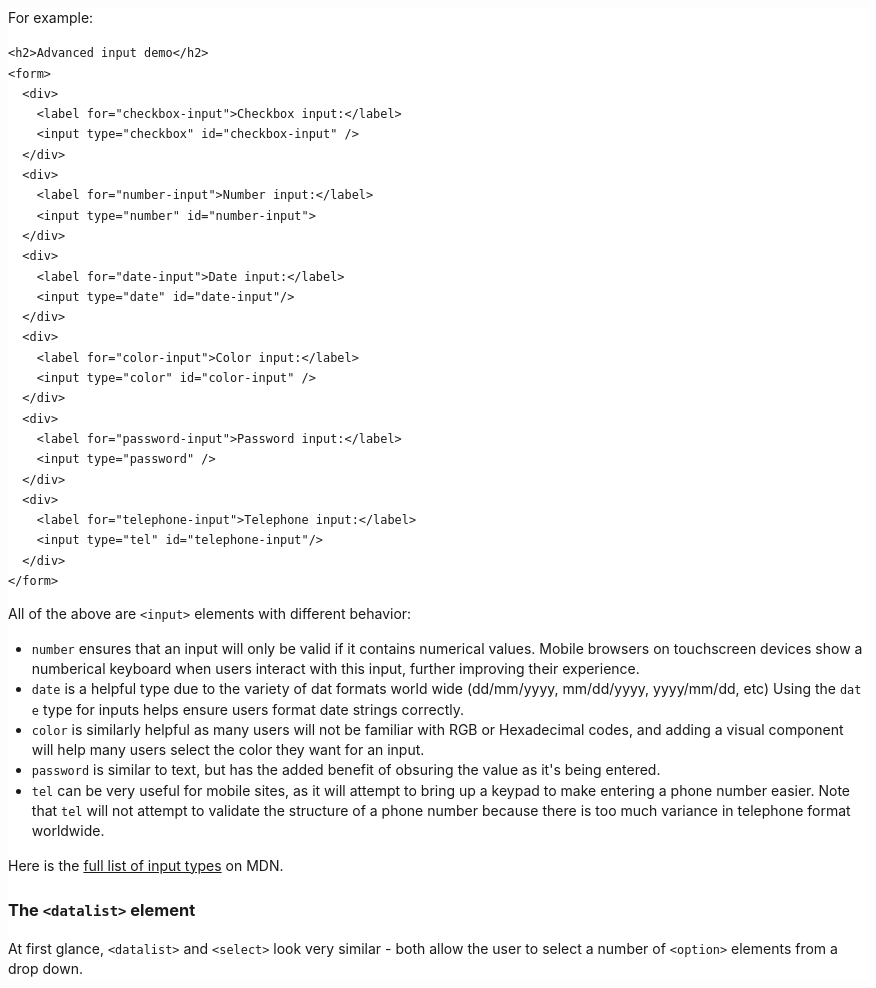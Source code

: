 For example:

```
<h2>Advanced input demo</h2>
<form>
  <div>
    <label for="checkbox-input">Checkbox input:</label>
    <input type="checkbox" id="checkbox-input" />
  </div>
  <div>
    <label for="number-input">Number input:</label>
    <input type="number" id="number-input">
  </div>
  <div>
    <label for="date-input">Date input:</label>
    <input type="date" id="date-input"/>
  </div>
  <div>
    <label for="color-input">Color input:</label>
    <input type="color" id="color-input" />
  </div>
  <div>
    <label for="password-input">Password input:</label>
    <input type="password" />
  </div>
  <div>
    <label for="telephone-input">Telephone input:</label>
    <input type="tel" id="telephone-input"/>
  </div>
</form>
```

All of the above are `<input>` elements with different behavior:
* `number` ensures that an input will only be valid if it contains numerical values. Mobile browsers on touchscreen devices show a numberical keyboard when users interact with this input, further improving their experience. 
* `date` is a helpful type due to the variety of dat formats world wide (dd/mm/yyyy, mm/dd/yyyy, yyyy/mm/dd, etc) Using the `date` type for inputs helps ensure users format date strings correctly. 
* `color` is similarly helpful as many users will not be familiar with RGB or Hexadecimal codes, and adding a visual component will help many users select the color they want for an input. 
* `password` is similar to text, but has the added benefit of obsuring the value as it's being entered.
* `tel` can be very useful for mobile sites, as it will attempt to bring up a keypad to make entering a phone number easier. Note that `tel` will not attempt to validate the structure of a phone number because there is too much variance in telephone format worldwide. 

Here is the [full list of input types](https://developer.mozilla.org/en-US/docs/Web/HTML/Element/input#input_types) on MDN. 

### The `<datalist>` element
At first glance, `<datalist>` and `<select>` look very similar - both allow the user to select a number of `<option>` elements from a drop down. 
